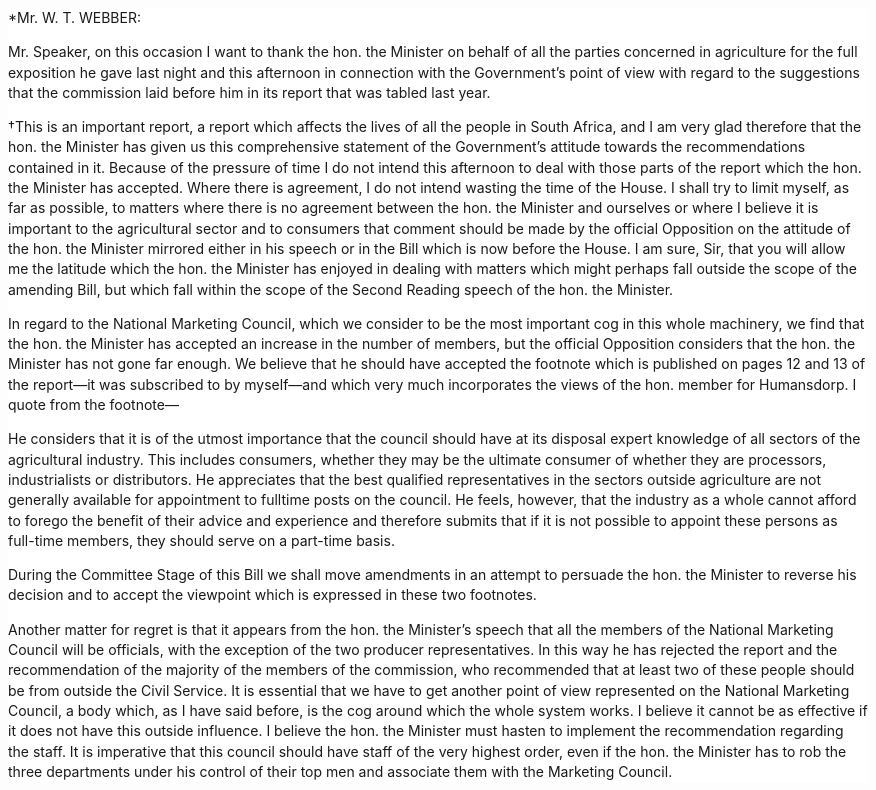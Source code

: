 </speech>

<speech by="#webber">

<from>*Mr. <person refersTo="hansard_za">W. T. WEBBER</person>:</from>

<p>Mr. Speaker, on this occasion I want to thank the hon. the Minister on behalf of all the parties concerned in agriculture for the full exposition he gave last night and this afternoon in connection with the Government&#x2019;s point of view with regard to the suggestions that the commission laid before him in its report that was tabled last year.</p>

<p>&#x2020;This is an important report, a report which affects the lives of all the people in South Africa, and I am very glad therefore that the hon. the Minister has given us this comprehensive statement of the Government&#x2019;s attitude towards the recommendations contained in it. Because of the pressure of time I do not intend this afternoon to deal with those parts of the report which the hon. the Minister has accepted. Where there is agreement, I do not intend wasting the time of the House. I shall try to limit myself, as far as possible, to matters where there is no agreement between the hon. the Minister and ourselves or where I believe it is important to the agricultural sector and to consumers that comment should be made by the official Opposition on the attitude of the hon. the Minister mirrored either in his speech or in the Bill which is now before the House. I am sure, Sir, that you will allow me the latitude which the hon. the Minister has enjoyed in dealing with matters which might perhaps fall outside the scope of the amending Bill, but which fall within the scope of the Second Reading speech of the hon. the Minister.</p>

<p>In regard to the National Marketing Council, which we consider to be the most important cog in this whole machinery, we find that the hon. the Minister has accepted an increase in the number of members, but the official Opposition considers that the hon. the Minister has not gone far enough. We believe that he should have accepted the footnote which is published on pages 12 and 13 of the report&#x2014;it was subscribed to by myself&#x2014;and which very much incorporates the views of the hon. member for Humansdorp. I quote from the footnote&#x2014;</p>

<block name="quote">He considers that it is of the utmost importance that the council should have at its disposal expert knowledge of all sectors of the agricultural industry. This includes consumers, whether they may be the ultimate consumer of whether they are processors, industrialists or distributors. He appreciates that the best qualified representatives in the sectors outside agriculture are not generally available for appointment to fulltime posts on the council. He feels, however, that the industry as a whole cannot <span class="col_8349-8350" refersTo="page_0136"/>afford to forego the benefit of their advice and experience and therefore submits that if it is not possible to appoint these persons as full-time members, they should serve on a part-time basis.</block>

<p>During the Committee Stage of this Bill we shall move amendments in an attempt to persuade the hon. the Minister to reverse his decision and to accept the viewpoint which is expressed in these two footnotes.</p>

<p>Another matter for regret is that it appears from the hon. the Minister&#x2019;s speech that all the members of the National Marketing Council will be officials, with the exception of the two producer representatives. In this way he has rejected the report and the recommendation of the majority of the members of the commission, who recommended that at least two of these people should be from outside the Civil Service. It is essential that we have to get another point of view represented on the National Marketing Council, a body which, as I have said before, is the cog around which the whole system works. I believe it cannot be as effective if it does not have this outside influence. I believe the hon. the Minister must hasten to implement the recommendation regarding the staff. It is imperative that this council should have staff of the very highest order, even if the hon. the Minister has to rob the three departments under his control of their top men and associate them with the Marketing Council.</p>

